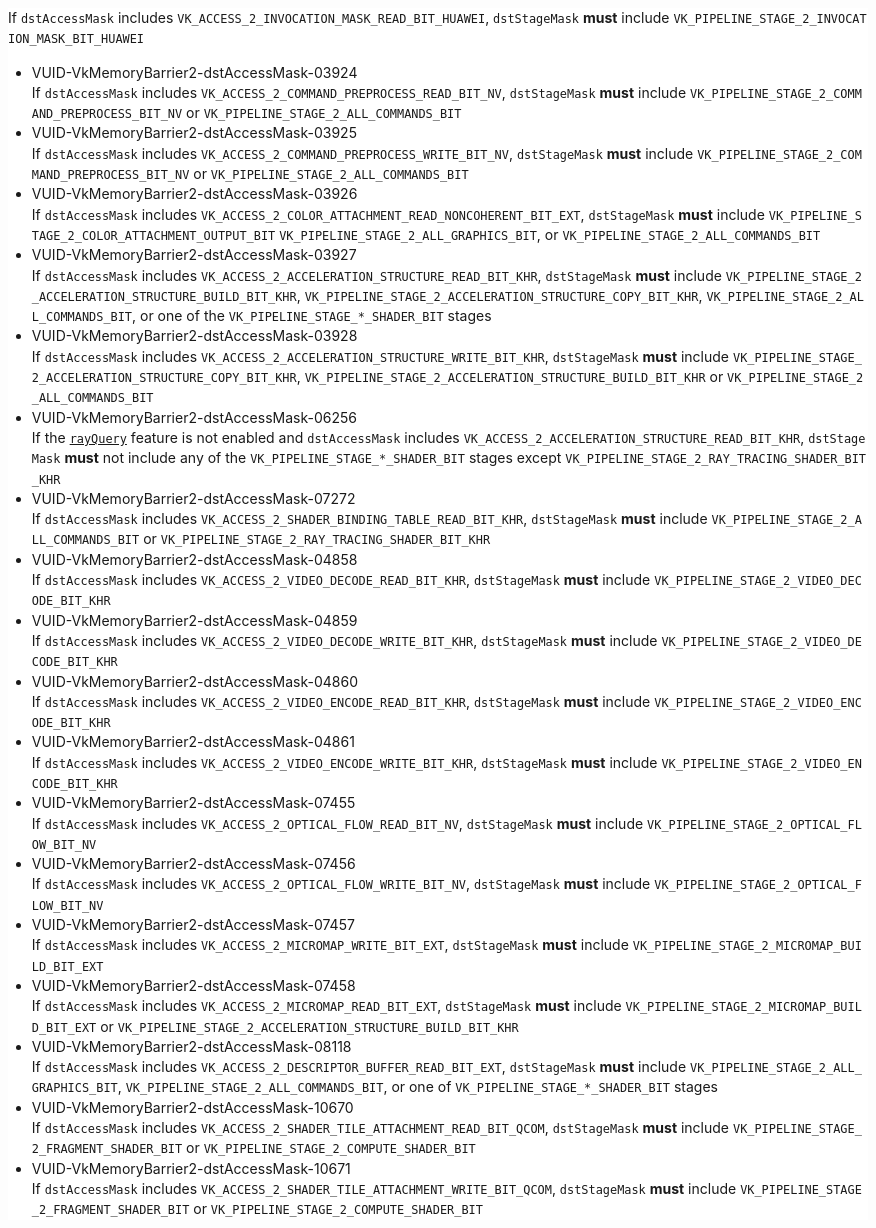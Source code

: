   If `dstAccessMask` includes `VK_ACCESS_2_INVOCATION_MASK_READ_BIT_HUAWEI`, `dstStageMask` **must** include `VK_PIPELINE_STAGE_2_INVOCATION_MASK_BIT_HUAWEI`
- [](#VUID-VkMemoryBarrier2-dstAccessMask-03924)VUID-VkMemoryBarrier2-dstAccessMask-03924  
  If `dstAccessMask` includes `VK_ACCESS_2_COMMAND_PREPROCESS_READ_BIT_NV`, `dstStageMask` **must** include `VK_PIPELINE_STAGE_2_COMMAND_PREPROCESS_BIT_NV` or `VK_PIPELINE_STAGE_2_ALL_COMMANDS_BIT`
- [](#VUID-VkMemoryBarrier2-dstAccessMask-03925)VUID-VkMemoryBarrier2-dstAccessMask-03925  
  If `dstAccessMask` includes `VK_ACCESS_2_COMMAND_PREPROCESS_WRITE_BIT_NV`, `dstStageMask` **must** include `VK_PIPELINE_STAGE_2_COMMAND_PREPROCESS_BIT_NV` or `VK_PIPELINE_STAGE_2_ALL_COMMANDS_BIT`
- [](#VUID-VkMemoryBarrier2-dstAccessMask-03926)VUID-VkMemoryBarrier2-dstAccessMask-03926  
  If `dstAccessMask` includes `VK_ACCESS_2_COLOR_ATTACHMENT_READ_NONCOHERENT_BIT_EXT`, `dstStageMask` **must** include `VK_PIPELINE_STAGE_2_COLOR_ATTACHMENT_OUTPUT_BIT` `VK_PIPELINE_STAGE_2_ALL_GRAPHICS_BIT`, or `VK_PIPELINE_STAGE_2_ALL_COMMANDS_BIT`
- [](#VUID-VkMemoryBarrier2-dstAccessMask-03927)VUID-VkMemoryBarrier2-dstAccessMask-03927  
  If `dstAccessMask` includes `VK_ACCESS_2_ACCELERATION_STRUCTURE_READ_BIT_KHR`, `dstStageMask` **must** include `VK_PIPELINE_STAGE_2_ACCELERATION_STRUCTURE_BUILD_BIT_KHR`, `VK_PIPELINE_STAGE_2_ACCELERATION_STRUCTURE_COPY_BIT_KHR`, `VK_PIPELINE_STAGE_2_ALL_COMMANDS_BIT`, or one of the `VK_PIPELINE_STAGE_*_SHADER_BIT` stages
- [](#VUID-VkMemoryBarrier2-dstAccessMask-03928)VUID-VkMemoryBarrier2-dstAccessMask-03928  
  If `dstAccessMask` includes `VK_ACCESS_2_ACCELERATION_STRUCTURE_WRITE_BIT_KHR`, `dstStageMask` **must** include `VK_PIPELINE_STAGE_2_ACCELERATION_STRUCTURE_COPY_BIT_KHR`, `VK_PIPELINE_STAGE_2_ACCELERATION_STRUCTURE_BUILD_BIT_KHR` or `VK_PIPELINE_STAGE_2_ALL_COMMANDS_BIT`
- [](#VUID-VkMemoryBarrier2-dstAccessMask-06256)VUID-VkMemoryBarrier2-dstAccessMask-06256  
  If the [`rayQuery`](#features-rayQuery) feature is not enabled and `dstAccessMask` includes `VK_ACCESS_2_ACCELERATION_STRUCTURE_READ_BIT_KHR`, `dstStageMask` **must** not include any of the `VK_PIPELINE_STAGE_*_SHADER_BIT` stages except `VK_PIPELINE_STAGE_2_RAY_TRACING_SHADER_BIT_KHR`
- [](#VUID-VkMemoryBarrier2-dstAccessMask-07272)VUID-VkMemoryBarrier2-dstAccessMask-07272  
  If `dstAccessMask` includes `VK_ACCESS_2_SHADER_BINDING_TABLE_READ_BIT_KHR`, `dstStageMask` **must** include `VK_PIPELINE_STAGE_2_ALL_COMMANDS_BIT` or `VK_PIPELINE_STAGE_2_RAY_TRACING_SHADER_BIT_KHR`
- [](#VUID-VkMemoryBarrier2-dstAccessMask-04858)VUID-VkMemoryBarrier2-dstAccessMask-04858  
  If `dstAccessMask` includes `VK_ACCESS_2_VIDEO_DECODE_READ_BIT_KHR`, `dstStageMask` **must** include `VK_PIPELINE_STAGE_2_VIDEO_DECODE_BIT_KHR`
- [](#VUID-VkMemoryBarrier2-dstAccessMask-04859)VUID-VkMemoryBarrier2-dstAccessMask-04859  
  If `dstAccessMask` includes `VK_ACCESS_2_VIDEO_DECODE_WRITE_BIT_KHR`, `dstStageMask` **must** include `VK_PIPELINE_STAGE_2_VIDEO_DECODE_BIT_KHR`
- [](#VUID-VkMemoryBarrier2-dstAccessMask-04860)VUID-VkMemoryBarrier2-dstAccessMask-04860  
  If `dstAccessMask` includes `VK_ACCESS_2_VIDEO_ENCODE_READ_BIT_KHR`, `dstStageMask` **must** include `VK_PIPELINE_STAGE_2_VIDEO_ENCODE_BIT_KHR`
- [](#VUID-VkMemoryBarrier2-dstAccessMask-04861)VUID-VkMemoryBarrier2-dstAccessMask-04861  
  If `dstAccessMask` includes `VK_ACCESS_2_VIDEO_ENCODE_WRITE_BIT_KHR`, `dstStageMask` **must** include `VK_PIPELINE_STAGE_2_VIDEO_ENCODE_BIT_KHR`
- [](#VUID-VkMemoryBarrier2-dstAccessMask-07455)VUID-VkMemoryBarrier2-dstAccessMask-07455  
  If `dstAccessMask` includes `VK_ACCESS_2_OPTICAL_FLOW_READ_BIT_NV`, `dstStageMask` **must** include `VK_PIPELINE_STAGE_2_OPTICAL_FLOW_BIT_NV`
- [](#VUID-VkMemoryBarrier2-dstAccessMask-07456)VUID-VkMemoryBarrier2-dstAccessMask-07456  
  If `dstAccessMask` includes `VK_ACCESS_2_OPTICAL_FLOW_WRITE_BIT_NV`, `dstStageMask` **must** include `VK_PIPELINE_STAGE_2_OPTICAL_FLOW_BIT_NV`
- [](#VUID-VkMemoryBarrier2-dstAccessMask-07457)VUID-VkMemoryBarrier2-dstAccessMask-07457  
  If `dstAccessMask` includes `VK_ACCESS_2_MICROMAP_WRITE_BIT_EXT`, `dstStageMask` **must** include `VK_PIPELINE_STAGE_2_MICROMAP_BUILD_BIT_EXT`
- [](#VUID-VkMemoryBarrier2-dstAccessMask-07458)VUID-VkMemoryBarrier2-dstAccessMask-07458  
  If `dstAccessMask` includes `VK_ACCESS_2_MICROMAP_READ_BIT_EXT`, `dstStageMask` **must** include `VK_PIPELINE_STAGE_2_MICROMAP_BUILD_BIT_EXT` or `VK_PIPELINE_STAGE_2_ACCELERATION_STRUCTURE_BUILD_BIT_KHR`
- [](#VUID-VkMemoryBarrier2-dstAccessMask-08118)VUID-VkMemoryBarrier2-dstAccessMask-08118  
  If `dstAccessMask` includes `VK_ACCESS_2_DESCRIPTOR_BUFFER_READ_BIT_EXT`, `dstStageMask` **must** include `VK_PIPELINE_STAGE_2_ALL_GRAPHICS_BIT`, `VK_PIPELINE_STAGE_2_ALL_COMMANDS_BIT`, or one of `VK_PIPELINE_STAGE_*_SHADER_BIT` stages
- [](#VUID-VkMemoryBarrier2-dstAccessMask-10670)VUID-VkMemoryBarrier2-dstAccessMask-10670  
  If `dstAccessMask` includes `VK_ACCESS_2_SHADER_TILE_ATTACHMENT_READ_BIT_QCOM`, `dstStageMask` **must** include `VK_PIPELINE_STAGE_2_FRAGMENT_SHADER_BIT` or `VK_PIPELINE_STAGE_2_COMPUTE_SHADER_BIT`
- [](#VUID-VkMemoryBarrier2-dstAccessMask-10671)VUID-VkMemoryBarrier2-dstAccessMask-10671  
  If `dstAccessMask` includes `VK_ACCESS_2_SHADER_TILE_ATTACHMENT_WRITE_BIT_QCOM`, `dstStageMask` **must** include `VK_PIPELINE_STAGE_2_FRAGMENT_SHADER_BIT` or `VK_PIPELINE_STAGE_2_COMPUTE_SHADER_BIT`
